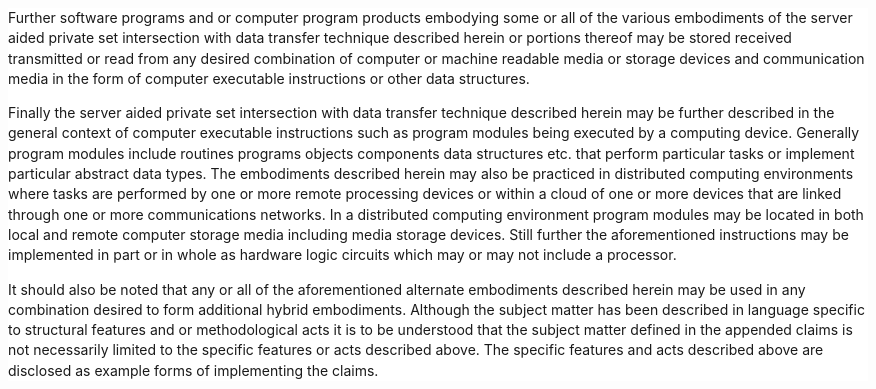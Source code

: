 Further software programs and or computer program products embodying some or all of the various embodiments of the server aided private set intersection with data transfer technique described herein or portions thereof may be stored received transmitted or read from any desired combination of computer or machine readable media or storage devices and communication media in the form of computer executable instructions or other data structures.

Finally the server aided private set intersection with data transfer technique described herein may be further described in the general context of computer executable instructions such as program modules being executed by a computing device. Generally program modules include routines programs objects components data structures etc. that perform particular tasks or implement particular abstract data types. The embodiments described herein may also be practiced in distributed computing environments where tasks are performed by one or more remote processing devices or within a cloud of one or more devices that are linked through one or more communications networks. In a distributed computing environment program modules may be located in both local and remote computer storage media including media storage devices. Still further the aforementioned instructions may be implemented in part or in whole as hardware logic circuits which may or may not include a processor.

It should also be noted that any or all of the aforementioned alternate embodiments described herein may be used in any combination desired to form additional hybrid embodiments. Although the subject matter has been described in language specific to structural features and or methodological acts it is to be understood that the subject matter defined in the appended claims is not necessarily limited to the specific features or acts described above. The specific features and acts described above are disclosed as example forms of implementing the claims.

